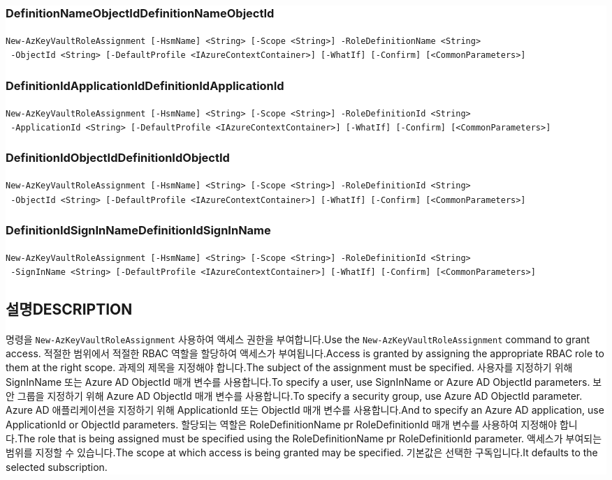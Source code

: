 ### <span data-ttu-id="97e91-107">DefinitionNameObjectId</span><span class="sxs-lookup"><span data-stu-id="97e91-107">DefinitionNameObjectId</span></span>
```
New-AzKeyVaultRoleAssignment [-HsmName] <String> [-Scope <String>] -RoleDefinitionName <String>
 -ObjectId <String> [-DefaultProfile <IAzureContextContainer>] [-WhatIf] [-Confirm] [<CommonParameters>]
```

### <span data-ttu-id="97e91-108">DefinitionIdApplicationId</span><span class="sxs-lookup"><span data-stu-id="97e91-108">DefinitionIdApplicationId</span></span>
```
New-AzKeyVaultRoleAssignment [-HsmName] <String> [-Scope <String>] -RoleDefinitionId <String>
 -ApplicationId <String> [-DefaultProfile <IAzureContextContainer>] [-WhatIf] [-Confirm] [<CommonParameters>]
```

### <span data-ttu-id="97e91-109">DefinitionIdObjectId</span><span class="sxs-lookup"><span data-stu-id="97e91-109">DefinitionIdObjectId</span></span>
```
New-AzKeyVaultRoleAssignment [-HsmName] <String> [-Scope <String>] -RoleDefinitionId <String>
 -ObjectId <String> [-DefaultProfile <IAzureContextContainer>] [-WhatIf] [-Confirm] [<CommonParameters>]
```

### <span data-ttu-id="97e91-110">DefinitionIdSignInName</span><span class="sxs-lookup"><span data-stu-id="97e91-110">DefinitionIdSignInName</span></span>
```
New-AzKeyVaultRoleAssignment [-HsmName] <String> [-Scope <String>] -RoleDefinitionId <String>
 -SignInName <String> [-DefaultProfile <IAzureContextContainer>] [-WhatIf] [-Confirm] [<CommonParameters>]
```

## <span data-ttu-id="97e91-111">설명</span><span class="sxs-lookup"><span data-stu-id="97e91-111">DESCRIPTION</span></span>
<span data-ttu-id="97e91-112">명령을 `New-AzKeyVaultRoleAssignment` 사용하여 액세스 권한을 부여합니다.</span><span class="sxs-lookup"><span data-stu-id="97e91-112">Use the `New-AzKeyVaultRoleAssignment` command to grant access.</span></span>
<span data-ttu-id="97e91-113">적절한 범위에서 적절한 RBAC 역할을 할당하여 액세스가 부여됩니다.</span><span class="sxs-lookup"><span data-stu-id="97e91-113">Access is granted by assigning the appropriate RBAC role to them at the right scope.</span></span>
<span data-ttu-id="97e91-114">과제의 제목을 지정해야 합니다.</span><span class="sxs-lookup"><span data-stu-id="97e91-114">The subject of the assignment must be specified.</span></span>
<span data-ttu-id="97e91-115">사용자를 지정하기 위해 SignInName 또는 Azure AD ObjectId 매개 변수를 사용합니다.</span><span class="sxs-lookup"><span data-stu-id="97e91-115">To specify a user, use SignInName or Azure AD ObjectId parameters.</span></span>
<span data-ttu-id="97e91-116">보안 그룹을 지정하기 위해 Azure AD ObjectId 매개 변수를 사용합니다.</span><span class="sxs-lookup"><span data-stu-id="97e91-116">To specify a security group, use Azure AD ObjectId parameter.</span></span>
<span data-ttu-id="97e91-117">Azure AD 애플리케이션을 지정하기 위해 ApplicationId 또는 ObjectId 매개 변수를 사용합니다.</span><span class="sxs-lookup"><span data-stu-id="97e91-117">And to specify an Azure AD application, use ApplicationId or ObjectId parameters.</span></span>
<span data-ttu-id="97e91-118">할당되는 역할은 RoleDefinitionName pr RoleDefinitionId 매개 변수를 사용하여 지정해야 합니다.</span><span class="sxs-lookup"><span data-stu-id="97e91-118">The role that is being assigned must be specified using the RoleDefinitionName pr RoleDefinitionId parameter.</span></span> <span data-ttu-id="97e91-119">액세스가 부여되는 범위를 지정할 수 있습니다.</span><span class="sxs-lookup"><span data-stu-id="97e91-119">The scope at which access is being granted may be specified.</span></span> <span data-ttu-id="97e91-120">기본값은 선택한 구독입니다.</span><span class="sxs-lookup"><span data-stu-id="97e91-120">It defaults to the selected subscription.</span></span>